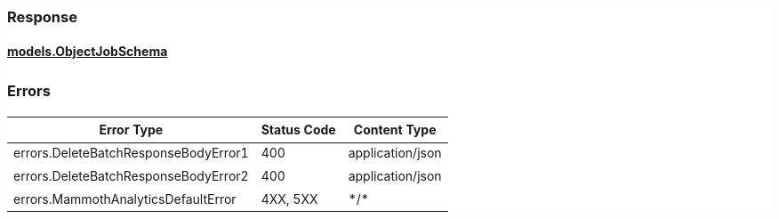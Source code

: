 ### Response

**[models.ObjectJobSchema](../../models/objectjobschema.md)**

### Errors

| Error Type                           | Status Code                          | Content Type                         |
| ------------------------------------ | ------------------------------------ | ------------------------------------ |
| errors.DeleteBatchResponseBodyError1 | 400                                  | application/json                     |
| errors.DeleteBatchResponseBodyError2 | 400                                  | application/json                     |
| errors.MammothAnalyticsDefaultError  | 4XX, 5XX                             | \*/\*                                |